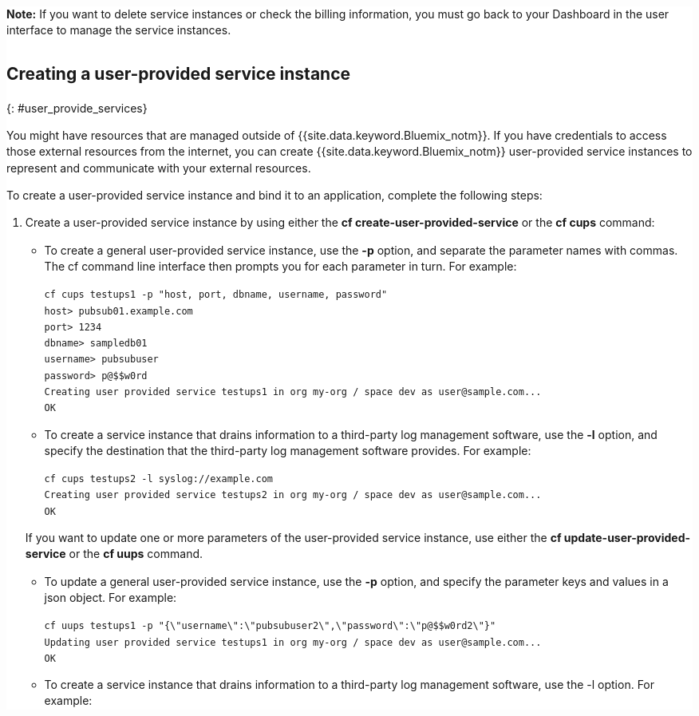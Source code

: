 **Note:** If you want to delete service instances or check the billing information, you must go back to your Dashboard in the user interface to manage the service instances.

## Creating a user-provided service instance
{: #user_provide_services}

You might have resources that are managed outside of {{site.data.keyword.Bluemix_notm}}. If you have credentials to access those external resources from the internet, you can create {{site.data.keyword.Bluemix_notm}} user-provided service instances to represent and communicate with your external resources.

To create a user-provided service instance and bind it to an application, complete the following steps:

1. Create a user-provided service instance by using either the **cf create-user-provided-service** or the **cf cups** command:
    * To create a general user-provided service instance, use the **-p** option, and separate the parameter names with commas. The cf command line interface then prompts you for each parameter in turn. For example:
        ```
        cf cups testups1 -p "host, port, dbname, username, password"
        host> pubsub01.example.com
        port> 1234
        dbname> sampledb01
        username> pubsubuser
        password> p@$$w0rd
        Creating user provided service testups1 in org my-org / space dev as user@sample.com...
        OK
        ```

    * To create a service instance that drains information to a third-party log management software, use the **-l** option, and specify the destination that the third-party log management software provides. For example:

        ```
        cf cups testups2 -l syslog://example.com
        Creating user provided service testups2 in org my-org / space dev as user@sample.com...
        OK
        ```

    If you want to update one or more parameters of the user-provided service instance, use either the **cf update-user-provided-service** or the **cf uups** command.

    * To update a general user-provided service instance, use the **-p** option, and specify the parameter keys and values in a json object. For example:

        ```
        cf uups testups1 -p "{\"username\":\"pubsubuser2\",\"password\":\"p@$$w0rd2\"}"
        Updating user provided service testups1 in org my-org / space dev as user@sample.com...
        OK
        ```

    * To create a service instance that drains information to a third-party log management software, use the -l option. For example:
